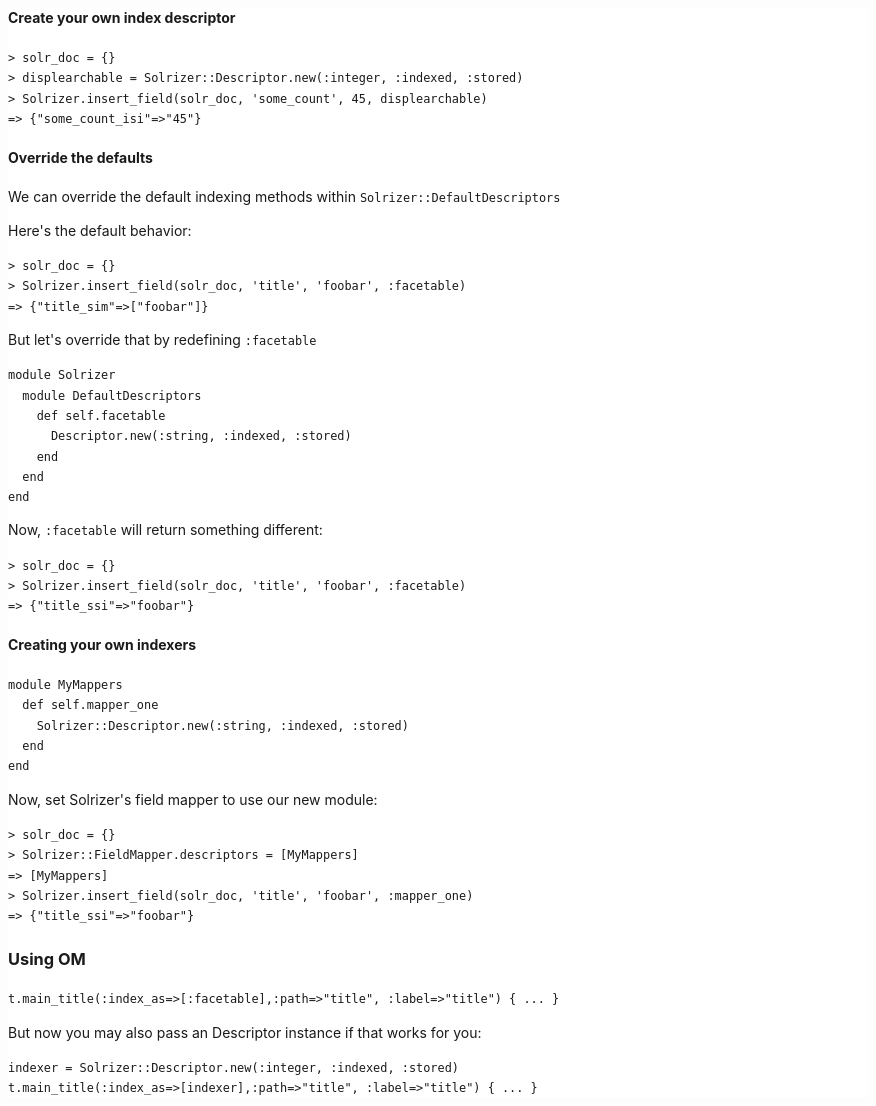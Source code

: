 #### Create your own index descriptor

    > solr_doc = {}
    > displearchable = Solrizer::Descriptor.new(:integer, :indexed, :stored)
    > Solrizer.insert_field(solr_doc, 'some_count', 45, displearchable)
    => {"some_count_isi"=>"45"}

#### Override the defaults

We can override the default indexing methods within `Solrizer::DefaultDescriptors`

Here's the default behavior:

    > solr_doc = {}
    > Solrizer.insert_field(solr_doc, 'title', 'foobar', :facetable)
    => {"title_sim"=>["foobar"]}

But let's override that by redefining `:facetable`

    module Solrizer
      module DefaultDescriptors
        def self.facetable
          Descriptor.new(:string, :indexed, :stored)
        end
      end
    end

Now, `:facetable` will return something different:

    > solr_doc = {}
    > Solrizer.insert_field(solr_doc, 'title', 'foobar', :facetable)
    => {"title_ssi"=>"foobar"}

#### Creating your own indexers

    module MyMappers
      def self.mapper_one
        Solrizer::Descriptor.new(:string, :indexed, :stored)
      end
    end

Now, set Solrizer's field mapper to use our new module:

    > solr_doc = {}
    > Solrizer::FieldMapper.descriptors = [MyMappers]
    => [MyMappers]
    > Solrizer.insert_field(solr_doc, 'title', 'foobar', :mapper_one)
    => {"title_ssi"=>"foobar"}

### Using OM

    t.main_title(:index_as=>[:facetable],:path=>"title", :label=>"title") { ... }

But now you may also pass an Descriptor instance if that works for you:

    indexer = Solrizer::Descriptor.new(:integer, :indexed, :stored)
    t.main_title(:index_as=>[indexer],:path=>"title", :label=>"title") { ... }
